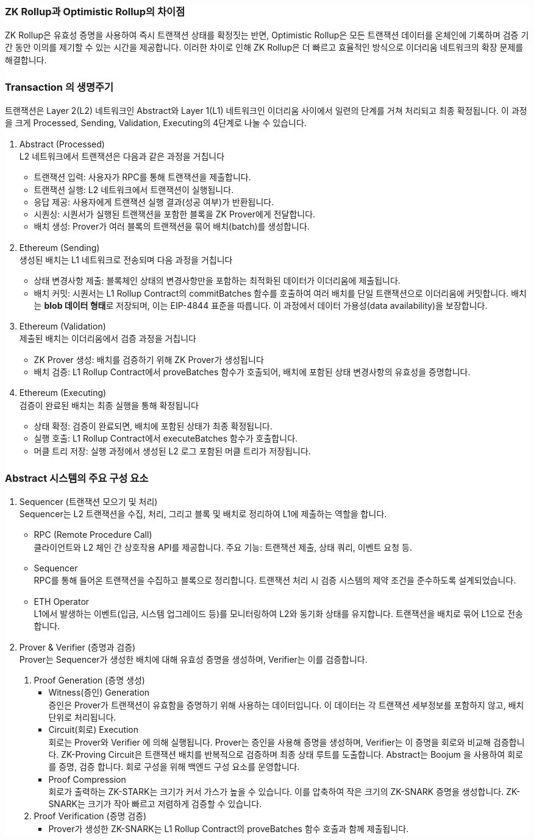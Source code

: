### ZK Rollup과 Optimistic Rollup의 차이점
ZK Rollup은 유효성 증명을 사용하여 즉시 트랜잭션 상태를 확정짓는 반면, Optimistic Rollup은 모든 트랜잭션 데이터를 온체인에 기록하며 검증 기간 동안 이의를 제기할 수 있는 시간을 제공합니다. 이러한 차이로 인해 ZK Rollup은 더 빠르고 효율적인 방식으로 이더리움 네트워크의 확장 문제를 해결합니다.

### Transaction 의 생명주기
트랜잭션은 Layer 2(L2) 네트워크인 Abstract와 Layer 1(L1) 네트워크인 이더리움 사이에서 일련의 단계를 거쳐 처리되고 최종 확정됩니다. 이 과정을 크게 Processed, Sending, Validation, Executing의 4단계로 나눌 수 있습니다.

1. Abstract (Processed) <br/>
    L2 네트워크에서 트랜잭션은 다음과 같은 과정을 거칩니다
    - 트랜잭션 입력: 사용자가 RPC를 통해 트랜잭션을 제출합니다.
    - 트랜잭션 실행: L2 네트워크에서 트랜잭션이 실행됩니다.
    - 응답 제공: 사용자에게 트랜잭션 실행 결과(성공 여부)가 반환됩니다.
    - 시퀀싱: 시퀀서가 실행된 트랜잭션을 포함한 블록을 ZK Prover에게 전달합니다.
    - 배치 생성: Prover가 여러 블록의 트랜잭션을 묶어 배치(batch)를 생성합니다.

2. Ethereum (Sending) <br/>
    생성된 배치는 L1 네트워크로 전송되며 다음 과정을 거칩니다
    - 상태 변경사항 제출: 블록체인 상태의 변경사항만을 포함하는 최적화된 데이터가 이더리움에 제출됩니다.
    - 배치 커밋: 시퀀서는 L1 Rollup Contract의 commitBatches 함수를 호출하여 여러 배치를 단일 트랜잭션으로 이더리움에 커밋합니다. 배치는 **blob 데이터 형태**로 저장되며, 이는 EIP-4844 표준을 따릅니다. 이 과정에서 데이터 가용성(data availability)을 보장합니다.
    
3. Ethereum (Validation) <br/>
    제출된 배치는 이더리움에서 검증 과정을 거칩니다
    - ZK Prover 생성: 배치를 검증하기 위해 ZK Prover가 생성됩니다
    - 배치 검증: L1 Rollup Contract에서 proveBatches 함수가 호출되어, 배치에 포함된 상태 변경사항의 유효성을 증명합니다.

4. Ethereum (Executing) <br/>
    검증이 완료된 배치는 최종 실행을 통해 확정됩니다
    - 상태 확정: 검증이 완료되면, 배치에 포함된 상태가 최종 확정됩니다.
    - 실행 호출: L1 Rollup Contract에서 executeBatches 함수가 호출합니다.
    - 머클 트리 저장: 실행 과정에서 생성된 L2 로그 포함된 머클 트리가 저장됩니다.

### Abstract 시스템의 주요 구성 요소

1. Sequencer (트랜잭션 모으기 및 처리) <br/>
    Sequencer는 L2 트랜잭션을 수집, 처리, 그리고 블록 및 배치로 정리하여 L1에 제출하는 역할을 합니다.
    - RPC (Remote Procedure Call) <br/>
        클라이언트와 L2 체인 간 상호작용 API를 제공합니다.
        주요 기능: 트랜잭션 제출, 상태 쿼리, 이벤트 요청 등.

    - Sequencer <br/>
        RPC를 통해 들어온 트랜잭션을 수집하고 블록으로 정리합니다.
        트랜잭션 처리 시 검증 시스템의 제약 조건을 준수하도록 설계되었습니다.

    - ETH Operator <br/>
        L1에서 발생하는 이벤트(입금, 시스템 업그레이드 등)를 모니터링하여 L2와 동기화 상태를 유지합니다.
        트랜잭션을 배치로 묶어 L1으로 전송합니다.

2. Prover & Verifier (증명과 검증) <br/>
    Prover는 Sequencer가 생성한 배치에 대해 유효성 증명을 생성하며, Verifier는 이를 검증합니다.
    1. Proof Generation (증명 생성) <br/>
        - Witness(증인) Generation <br/>
            증인은 Prover가 트랜잭션이 유효함을 증명하기 위해 사용하는 데이터입니다.
            이 데이터는 각 트랜잭션 세부정보를 포함하지 않고, 배치 단위로 처리됩니다.
        - Circuit(회로) Execution <br/>
            회로는 Prover와 Verifier 에 의해 실행됩니다.
            Prover는 증인을 사용해 증명을 생성하며, Verifier는 이 증명을 회로와 비교해 검증합니다.
            ZK-Proving Circuit은 트랜잭션 배치를 반복적으로 검증하며 최종 상태 루트를 도출합니다.
            Abstract는 Boojum 을 사용하여 회로를 증명, 검증 합니다.
            회로 구성을 위해 백엔드 구성 요소를 운영합니다.
        - Proof Compression <br/>
            회로가 출력하는 ZK-STARK는 크기가 커서 가스가 높을 수 있습니다. 이를 압축하여 작은 크기의 ZK-SNARK 증명을 생성합니다.
            ZK-SNARK는 크기가 작아 빠르고 저렴하게 검증할 수 있습니다.
    2. Proof Verification (증명 검증) <br/>
        - Prover가 생성한 ZK-SNARK는 L1 Rollup Contract의 proveBatches 함수 호출과 함께 제출됩니다.